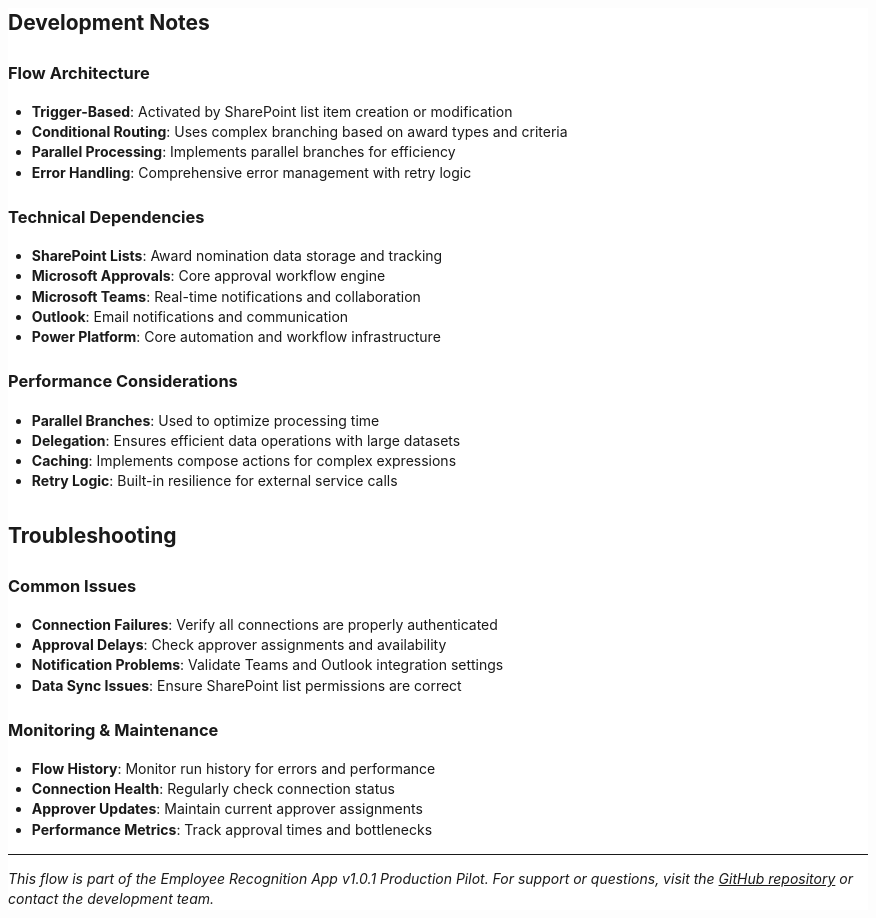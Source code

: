 ## Development Notes

### Flow Architecture
- **Trigger-Based**: Activated by SharePoint list item creation or modification
- **Conditional Routing**: Uses complex branching based on award types and criteria
- **Parallel Processing**: Implements parallel branches for efficiency
- **Error Handling**: Comprehensive error management with retry logic

### Technical Dependencies
- **SharePoint Lists**: Award nomination data storage and tracking
- **Microsoft Approvals**: Core approval workflow engine
- **Microsoft Teams**: Real-time notifications and collaboration
- **Outlook**: Email notifications and communication
- **Power Platform**: Core automation and workflow infrastructure

### Performance Considerations
- **Parallel Branches**: Used to optimize processing time
- **Delegation**: Ensures efficient data operations with large datasets
- **Caching**: Implements compose actions for complex expressions
- **Retry Logic**: Built-in resilience for external service calls

## Troubleshooting

### Common Issues
- **Connection Failures**: Verify all connections are properly authenticated
- **Approval Delays**: Check approver assignments and availability
- **Notification Problems**: Validate Teams and Outlook integration settings
- **Data Sync Issues**: Ensure SharePoint list permissions are correct

### Monitoring & Maintenance
- **Flow History**: Monitor run history for errors and performance
- **Connection Health**: Regularly check connection status
- **Approver Updates**: Maintain current approver assignments
- **Performance Metrics**: Track approval times and bottlenecks

---

*This flow is part of the Employee Recognition App v1.0.1 Production Pilot. For support or questions, visit the [GitHub repository](https://github.com/KCoderVA/Employee-Recognition-App) or contact the development team.*
